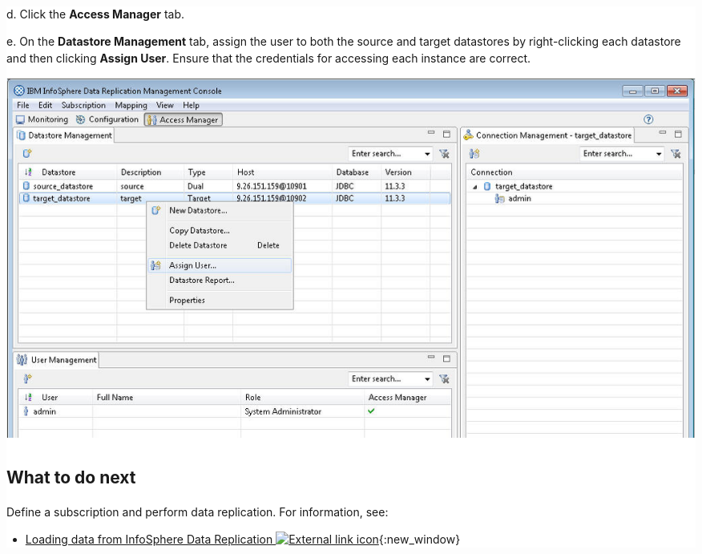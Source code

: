    d. Click the **Access Manager** tab.
        
   e. On the **Datastore Management** tab, assign the user to both the source and target datastores by right-clicking each datastore and then clicking **Assign User**. Ensure that the credentials for accessing each instance are correct.

   ![IIDR Management Console - Access Manager](images/IIDR_management_assign_user.jpg)

## What to do next

Define a subscription and perform data replication. For information, see:

- [Loading data from InfoSphere Data Replication ![External link icon](../../../icons/launch-glyph.svg "External link icon")](https://www.ibm.com/support/knowledgecenter/SS6NHC/com.ibm.swg.im.dashdb.doc/learn_how/loaddata_iidr.html){:new_window} 



